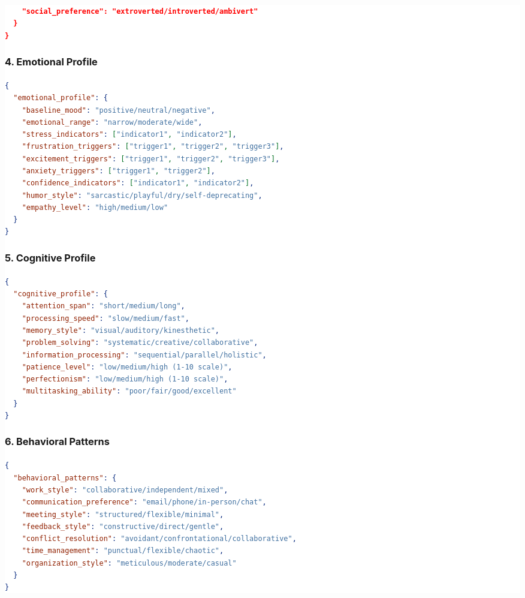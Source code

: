 ```json
    "social_preference": "extroverted/introverted/ambivert"
  }
}
```

### 4. Emotional Profile
```json
{
  "emotional_profile": {
    "baseline_mood": "positive/neutral/negative",
    "emotional_range": "narrow/moderate/wide",
    "stress_indicators": ["indicator1", "indicator2"],
    "frustration_triggers": ["trigger1", "trigger2", "trigger3"],
    "excitement_triggers": ["trigger1", "trigger2", "trigger3"],
    "anxiety_triggers": ["trigger1", "trigger2"],
    "confidence_indicators": ["indicator1", "indicator2"],
    "humor_style": "sarcastic/playful/dry/self-deprecating",
    "empathy_level": "high/medium/low"
  }
}
```

### 5. Cognitive Profile
```json
{
  "cognitive_profile": {
    "attention_span": "short/medium/long",
    "processing_speed": "slow/medium/fast",
    "memory_style": "visual/auditory/kinesthetic",
    "problem_solving": "systematic/creative/collaborative",
    "information_processing": "sequential/parallel/holistic",
    "patience_level": "low/medium/high (1-10 scale)",
    "perfectionism": "low/medium/high (1-10 scale)",
    "multitasking_ability": "poor/fair/good/excellent"
  }
}
```

### 6. Behavioral Patterns
```json
{
  "behavioral_patterns": {
    "work_style": "collaborative/independent/mixed",
    "communication_preference": "email/phone/in-person/chat",
    "meeting_style": "structured/flexible/minimal",
    "feedback_style": "constructive/direct/gentle",
    "conflict_resolution": "avoidant/confrontational/collaborative",
    "time_management": "punctual/flexible/chaotic",
    "organization_style": "meticulous/moderate/casual"
  }
}
```
